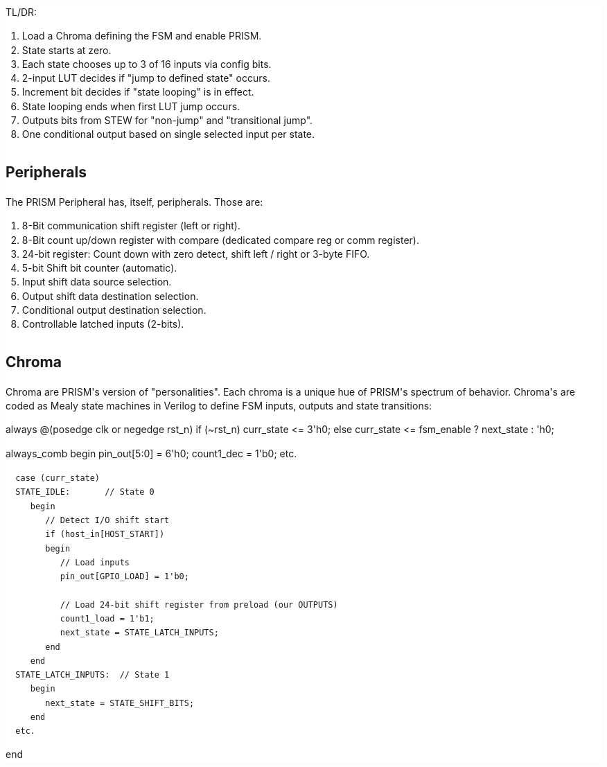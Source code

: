 TL/DR:
  1. Load a Chroma defining the FSM and enable PRISM.
  2. State starts at zero.
  3. Each state chooses up to 3 of 16 inputs via config bits.
  4. 2-input LUT decides if "jump to defined state" occurs.
  5. Increment bit decides if "state looping" is in effect.
  6. State looping ends when first LUT jump occurs.
  7. Outputs bits from STEW for "non-jump" and "transitional jump".
  8. One conditional output based on single selected input per state.

## Peripherals

The PRISM Peripheral has, itself, peripherals.  Those are:
  1. 8-Bit communication shift register (left or right).
  2. 8-Bit count up/down register with compare (dedicated compare reg or comm register).
  3. 24-bit register: Count down with zero detect, shift left / right or 3-byte FIFO.
  4. 5-bit Shift bit counter (automatic).
  5. Input shift data source selection.
  6. Output shift data destination selection.
  7. Conditional output destination selection.
  8. Controllable latched inputs (2-bits).

## Chroma

Chroma are PRISM's version of "personalities".  Each chroma is a unique hue of PRISM's spectrum of behavior. Chroma's are coded as Mealy state machines in Verilog to define FSM inputs, outputs and state transitions:

   always @(posedge clk or negedge rst_n)
      if (~rst_n)
         curr_state <= 3'h0;
      else
         curr_state <= fsm_enable ? next_state : 'h0;

   always_comb
   begin
      pin_out[5:0]   = 6'h0;
      count1_dec     = 1'b0;
      etc.

      case (curr_state)
      STATE_IDLE:       // State 0
         begin
            // Detect I/O shift start 
            if (host_in[HOST_START])
            begin
               // Load inputs 
               pin_out[GPIO_LOAD] = 1'b0;

               // Load 24-bit shift register from preload (our OUTPUTS)
               count1_load = 1'b1;
               next_state = STATE_LATCH_INPUTS;
            end
         end
      STATE_LATCH_INPUTS:  // State 1
         begin
            next_state = STATE_SHIFT_BITS;
         end
      etc.
   end
